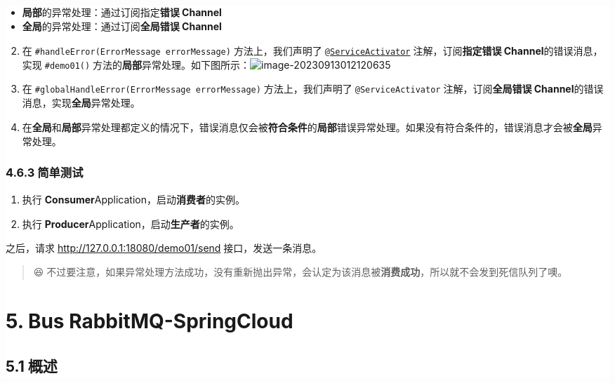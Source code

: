 - **局部**的异常处理：通过订阅指定**错误 Channel**
- **全局**的异常处理：通过订阅**全局错误 Channel**

2. 在 `#handleError(ErrorMessage errorMessage)` 方法上，我们声明了 [`@ServiceActivator`](https://github.com/spring-projects/spring-integration/blob/master/spring-integration-core/src/main/java/org/springframework/integration/annotation/ServiceActivator.java) 注解，订阅**指定错误 Channel**的错误消息，实现 `#demo01()` 方法的**局部**异常处理。如下图所示：![image-20230913012120635](https://img2023.cnblogs.com/blog/3014862/202309/3014862-20230913012514545-777821192.png)

3. 在 `#globalHandleError(ErrorMessage errorMessage)` 方法上，我们声明了 `@ServiceActivator` 注解，订阅**全局错误 Channel**的错误消息，实现**全局**异常处理。

4. 在**全局**和**局部**异常处理都定义的情况下，错误消息仅会被**符合条件**的**局部**错误异常处理。如果没有符合条件的，错误消息才会被**全局**异常处理。

### 4.6.3 简单测试

1. 执行 **Consumer**Application，启动**消费者**的实例。

2. 执行 **Producer**Application，启动**生产者**的实例。

之后，请求 http://127.0.0.1:18080/demo01/send 接口，发送一条消息。

> 😆 不过要注意，如果异常处理方法成功，没有重新抛出异常，会认定为该消息被**消费成功**，所以就不会发到死信队列了噢。







# 5. Bus RabbitMQ-SpringCloud

## 5.1 概述

